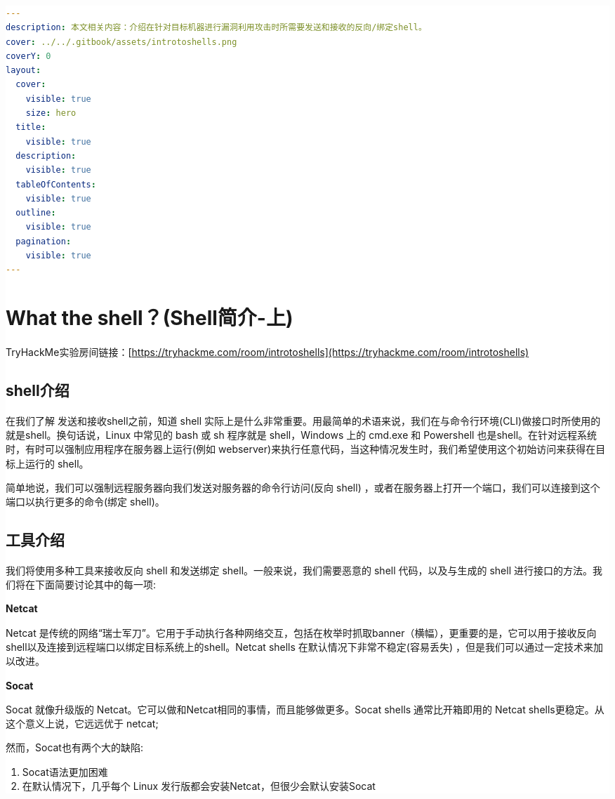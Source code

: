 ```yaml
---
description: 本文相关内容：介绍在针对目标机器进行漏洞利用攻击时所需要发送和接收的反向/绑定shell。
cover: ../../.gitbook/assets/introtoshells.png
coverY: 0
layout:
  cover:
    visible: true
    size: hero
  title:
    visible: true
  description:
    visible: true
  tableOfContents:
    visible: true
  outline:
    visible: true
  pagination:
    visible: true
---
```


# What the shell？(Shell简介-上)

TryHackMe实验房间链接：[https://tryhackme.com/room/introtoshells](https://tryhackme.com/room/introtoshells)

## shell介绍

在我们了解 发送和接收shell之前，知道 shell 实际上是什么非常重要。用最简单的术语来说，我们在与命令行环境(CLI)做接口时所使用的就是shell。换句话说，Linux 中常见的 bash 或 sh 程序就是 shell，Windows 上的 cmd.exe 和 Powershell 也是shell。在针对远程系统时，有时可以强制应用程序在服务器上运行(例如 webserver)来执行任意代码，当这种情况发生时，我们希望使用这个初始访问来获得在目标上运行的 shell。

简单地说，我们可以强制远程服务器向我们发送对服务器的命令行访问(反向 shell) ，或者在服务器上打开一个端口，我们可以连接到这个端口以执行更多的命令(绑定 shell)。

## 工具介绍

我们将使用多种工具来接收反向 shell 和发送绑定 shell。一般来说，我们需要恶意的 shell 代码，以及与生成的 shell 进行接口的方法。我们将在下面简要讨论其中的每一项:

**Netcat**

Netcat 是传统的网络“瑞士军刀”。它用于手动执行各种网络交互，包括在枚举时抓取banner（横幅），更重要的是，它可以用于接收反向shell以及连接到远程端口以绑定目标系统上的shell。Netcat shells 在默认情况下非常不稳定(容易丢失) ，但是我们可以通过一定技术来加以改进。

**Socat**

Socat 就像升级版的 Netcat。它可以做和Netcat相同的事情，而且能够做更多。Socat shells 通常比开箱即用的 Netcat shells更稳定。从这个意义上说，它远远优于 netcat;

然而，Socat也有两个大的缺陷:

1. Socat语法更加困难
2. 在默认情况下，几乎每个 Linux 发行版都会安装Netcat，但很少会默认安装Socat
